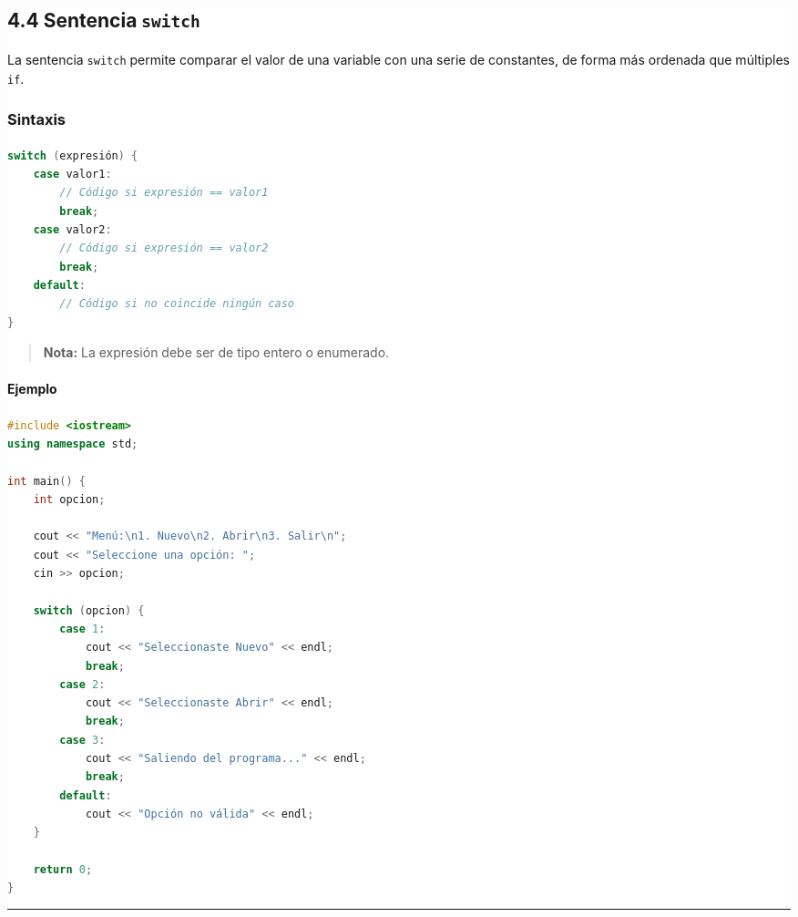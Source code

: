 ## 4.4 Sentencia `switch`

La sentencia `switch` permite comparar el valor de una variable con una serie de constantes, de forma más ordenada que múltiples `if`.

### Sintaxis

```cpp
switch (expresión) {
    case valor1:
        // Código si expresión == valor1
        break;
    case valor2:
        // Código si expresión == valor2
        break;
    default:
        // Código si no coincide ningún caso
}
```

> **Nota:** La expresión debe ser de tipo entero o enumerado.

#### Ejemplo

```cpp
#include <iostream>
using namespace std;

int main() {
    int opcion;

    cout << "Menú:\n1. Nuevo\n2. Abrir\n3. Salir\n";
    cout << "Seleccione una opción: ";
    cin >> opcion;

    switch (opcion) {
        case 1:
            cout << "Seleccionaste Nuevo" << endl;
            break;
        case 2:
            cout << "Seleccionaste Abrir" << endl;
            break;
        case 3:
            cout << "Saliendo del programa..." << endl;
            break;
        default:
            cout << "Opción no válida" << endl;
    }

    return 0;
}
```
---